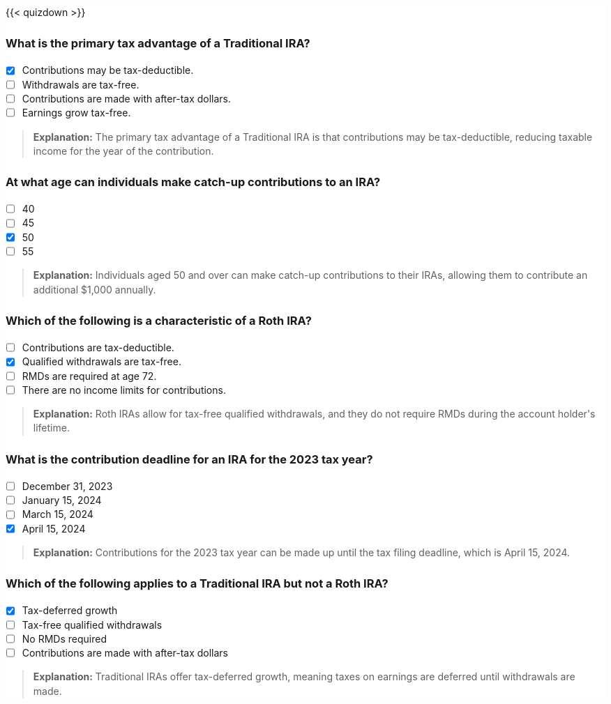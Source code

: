 {{< quizdown >}}

### What is the primary tax advantage of a Traditional IRA?

- [x] Contributions may be tax-deductible.
- [ ] Withdrawals are tax-free.
- [ ] Contributions are made with after-tax dollars.
- [ ] Earnings grow tax-free.

> **Explanation:** The primary tax advantage of a Traditional IRA is that contributions may be tax-deductible, reducing taxable income for the year of the contribution.

### At what age can individuals make catch-up contributions to an IRA?

- [ ] 40
- [ ] 45
- [x] 50
- [ ] 55

> **Explanation:** Individuals aged 50 and over can make catch-up contributions to their IRAs, allowing them to contribute an additional $1,000 annually.

### Which of the following is a characteristic of a Roth IRA?

- [ ] Contributions are tax-deductible.
- [x] Qualified withdrawals are tax-free.
- [ ] RMDs are required at age 72.
- [ ] There are no income limits for contributions.

> **Explanation:** Roth IRAs allow for tax-free qualified withdrawals, and they do not require RMDs during the account holder's lifetime.

### What is the contribution deadline for an IRA for the 2023 tax year?

- [ ] December 31, 2023
- [ ] January 15, 2024
- [ ] March 15, 2024
- [x] April 15, 2024

> **Explanation:** Contributions for the 2023 tax year can be made up until the tax filing deadline, which is April 15, 2024.

### Which of the following applies to a Traditional IRA but not a Roth IRA?

- [x] Tax-deferred growth
- [ ] Tax-free qualified withdrawals
- [ ] No RMDs required
- [ ] Contributions are made with after-tax dollars

> **Explanation:** Traditional IRAs offer tax-deferred growth, meaning taxes on earnings are deferred until withdrawals are made.
